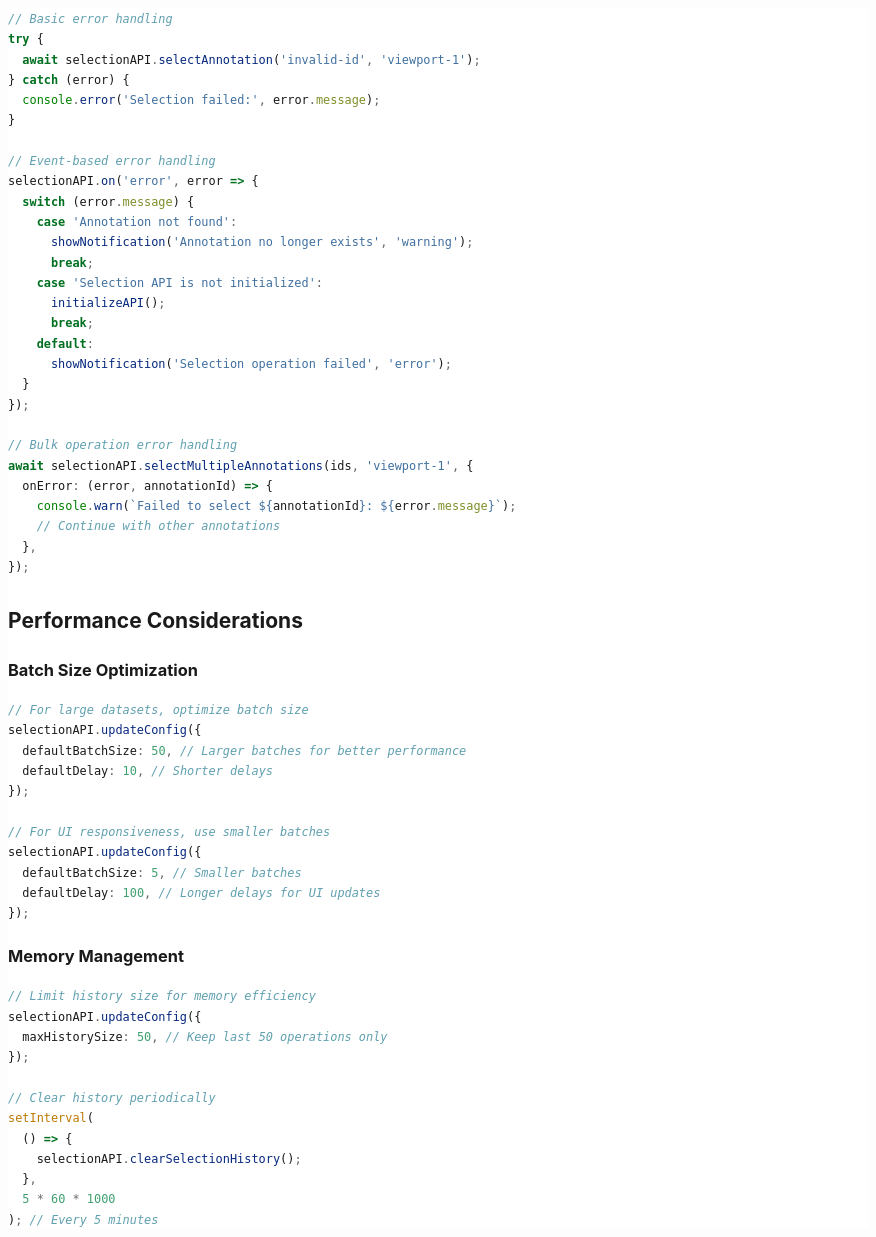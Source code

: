 ```typescript
// Basic error handling
try {
  await selectionAPI.selectAnnotation('invalid-id', 'viewport-1');
} catch (error) {
  console.error('Selection failed:', error.message);
}

// Event-based error handling
selectionAPI.on('error', error => {
  switch (error.message) {
    case 'Annotation not found':
      showNotification('Annotation no longer exists', 'warning');
      break;
    case 'Selection API is not initialized':
      initializeAPI();
      break;
    default:
      showNotification('Selection operation failed', 'error');
  }
});

// Bulk operation error handling
await selectionAPI.selectMultipleAnnotations(ids, 'viewport-1', {
  onError: (error, annotationId) => {
    console.warn(`Failed to select ${annotationId}: ${error.message}`);
    // Continue with other annotations
  },
});
```

## Performance Considerations

### Batch Size Optimization

```typescript
// For large datasets, optimize batch size
selectionAPI.updateConfig({
  defaultBatchSize: 50, // Larger batches for better performance
  defaultDelay: 10, // Shorter delays
});

// For UI responsiveness, use smaller batches
selectionAPI.updateConfig({
  defaultBatchSize: 5, // Smaller batches
  defaultDelay: 100, // Longer delays for UI updates
});
```

### Memory Management

```typescript
// Limit history size for memory efficiency
selectionAPI.updateConfig({
  maxHistorySize: 50, // Keep last 50 operations only
});

// Clear history periodically
setInterval(
  () => {
    selectionAPI.clearSelectionHistory();
  },
  5 * 60 * 1000
); // Every 5 minutes
```